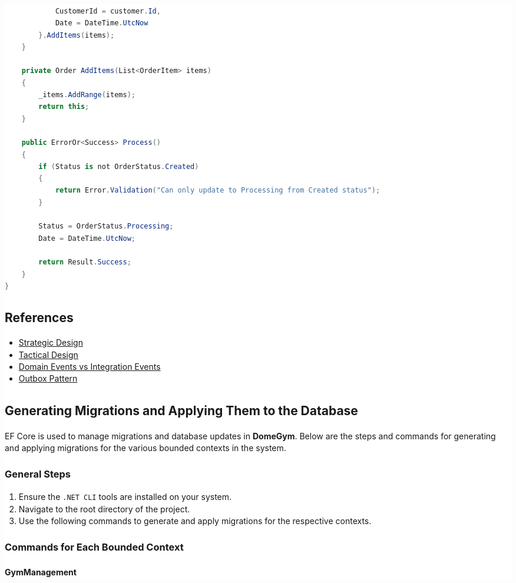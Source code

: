 ```csharp
            CustomerId = customer.Id,
            Date = DateTime.UtcNow
        }.AddItems(items);
    }

    private Order AddItems(List<OrderItem> items)
    {
        _items.AddRange(items);
        return this;
    }

    public ErrorOr<Success> Process()
    {
        if (Status is not OrderStatus.Created)
        {
            return Error.Validation("Can only update to Processing from Created status");
        }

        Status = OrderStatus.Processing;
        Date = DateTime.UtcNow;

        return Result.Success;
    }
}
```

## References

- [Strategic Design](https://learn.microsoft.com/en-us/azure/architecture/microservices/model/domain-analysis#introduction)
- [Tactical Design](https://learn.microsoft.com/en-us/azure/architecture/microservices/model/tactical-ddd#drone-delivery-applying-the-patterns)
- [Domain Events vs Integration Events](https://www.milanjovanovic.tech/blog/how-to-use-domain-events-to-build-loosely-coupled-systems)
- [Outbox Pattern](https://www.milanjovanovic.tech/blog/outbox-pattern-for-reliable-microservices-messaging)

## Generating Migrations and Applying Them to the Database

EF Core is used to manage migrations and database updates in **DomeGym**. Below are the steps and commands for generating and applying migrations for the various bounded contexts in the system.

### General Steps
1. Ensure the `.NET CLI` tools are installed on your system.
2. Navigate to the root directory of the project.
3. Use the following commands to generate and apply migrations for the respective contexts.

### Commands for Each Bounded Context

#### GymManagement
